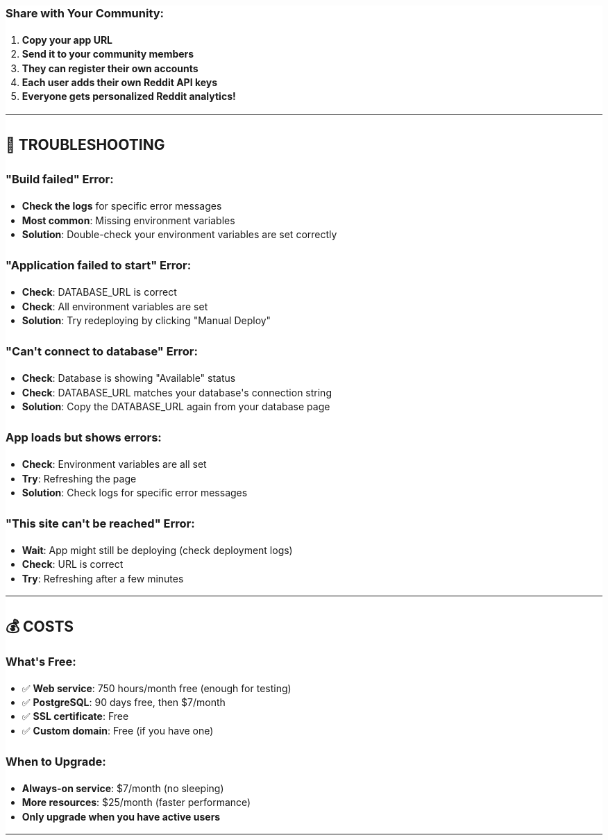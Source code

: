 ### **Share with Your Community:**
1. **Copy your app URL**
2. **Send it to your community members**
3. **They can register their own accounts**
4. **Each user adds their own Reddit API keys**
5. **Everyone gets personalized Reddit analytics!**

---

## 🔧 **TROUBLESHOOTING**

### **"Build failed" Error:**
- **Check the logs** for specific error messages
- **Most common**: Missing environment variables
- **Solution**: Double-check your environment variables are set correctly

### **"Application failed to start" Error:**
- **Check**: DATABASE_URL is correct
- **Check**: All environment variables are set
- **Solution**: Try redeploying by clicking "Manual Deploy"

### **"Can't connect to database" Error:**
- **Check**: Database is showing "Available" status
- **Check**: DATABASE_URL matches your database's connection string
- **Solution**: Copy the DATABASE_URL again from your database page

### **App loads but shows errors:**
- **Check**: Environment variables are all set
- **Try**: Refreshing the page
- **Solution**: Check logs for specific error messages

### **"This site can't be reached" Error:**
- **Wait**: App might still be deploying (check deployment logs)
- **Check**: URL is correct
- **Try**: Refreshing after a few minutes

---

## 💰 **COSTS**

### **What's Free:**
- ✅ **Web service**: 750 hours/month free (enough for testing)
- ✅ **PostgreSQL**: 90 days free, then $7/month
- ✅ **SSL certificate**: Free
- ✅ **Custom domain**: Free (if you have one)

### **When to Upgrade:**
- **Always-on service**: $7/month (no sleeping)
- **More resources**: $25/month (faster performance)
- **Only upgrade when you have active users**

---
